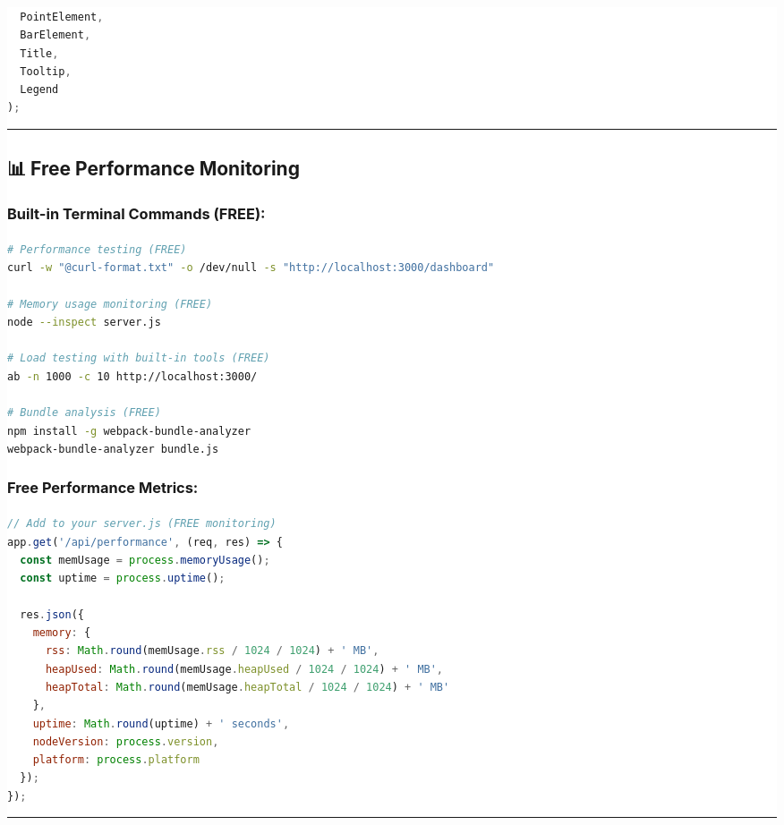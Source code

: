 ```javascript
  PointElement,
  BarElement,
  Title,
  Tooltip,
  Legend
);
```

---

## 📊 **Free Performance Monitoring**

### **Built-in Terminal Commands (FREE):**

```bash
# Performance testing (FREE)
curl -w "@curl-format.txt" -o /dev/null -s "http://localhost:3000/dashboard"

# Memory usage monitoring (FREE)
node --inspect server.js

# Load testing with built-in tools (FREE)
ab -n 1000 -c 10 http://localhost:3000/

# Bundle analysis (FREE)
npm install -g webpack-bundle-analyzer
webpack-bundle-analyzer bundle.js
```

### **Free Performance Metrics:**

```javascript
// Add to your server.js (FREE monitoring)
app.get('/api/performance', (req, res) => {
  const memUsage = process.memoryUsage();
  const uptime = process.uptime();
  
  res.json({
    memory: {
      rss: Math.round(memUsage.rss / 1024 / 1024) + ' MB',
      heapUsed: Math.round(memUsage.heapUsed / 1024 / 1024) + ' MB',
      heapTotal: Math.round(memUsage.heapTotal / 1024 / 1024) + ' MB'
    },
    uptime: Math.round(uptime) + ' seconds',
    nodeVersion: process.version,
    platform: process.platform
  });
});
```

---
